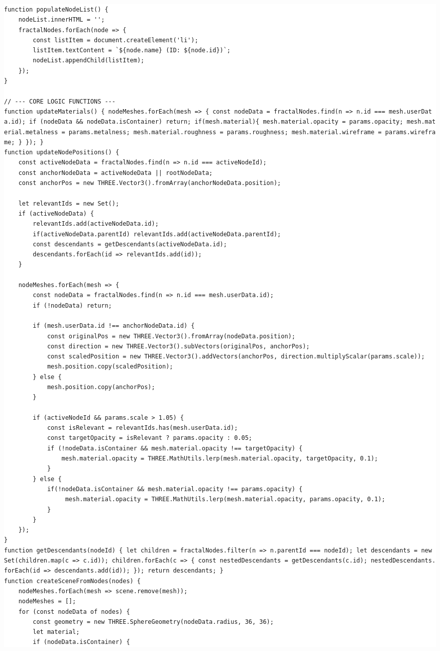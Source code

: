     function populateNodeList() {
        nodeList.innerHTML = '';
        fractalNodes.forEach(node => {
            const listItem = document.createElement('li');
            listItem.textContent = `${node.name} (ID: ${node.id})`;
            nodeList.appendChild(listItem);
        });
    }

    // --- CORE LOGIC FUNCTIONS ---
    function updateMaterials() { nodeMeshes.forEach(mesh => { const nodeData = fractalNodes.find(n => n.id === mesh.userData.id); if (nodeData && nodeData.isContainer) return; if(mesh.material){ mesh.material.opacity = params.opacity; mesh.material.metalness = params.metalness; mesh.material.roughness = params.roughness; mesh.material.wireframe = params.wireframe; } }); }
    function updateNodePositions() {
        const activeNodeData = fractalNodes.find(n => n.id === activeNodeId);
        const anchorNodeData = activeNodeData || rootNodeData;
        const anchorPos = new THREE.Vector3().fromArray(anchorNodeData.position);

        let relevantIds = new Set();
        if (activeNodeData) {
            relevantIds.add(activeNodeData.id);
            if(activeNodeData.parentId) relevantIds.add(activeNodeData.parentId);
            const descendants = getDescendants(activeNodeData.id);
            descendants.forEach(id => relevantIds.add(id));
        }

        nodeMeshes.forEach(mesh => {
            const nodeData = fractalNodes.find(n => n.id === mesh.userData.id);
            if (!nodeData) return;

            if (mesh.userData.id !== anchorNodeData.id) {
                const originalPos = new THREE.Vector3().fromArray(nodeData.position);
                const direction = new THREE.Vector3().subVectors(originalPos, anchorPos);
                const scaledPosition = new THREE.Vector3().addVectors(anchorPos, direction.multiplyScalar(params.scale));
                mesh.position.copy(scaledPosition);
            } else {
                mesh.position.copy(anchorPos);
            }

            if (activeNodeId && params.scale > 1.05) {
                const isRelevant = relevantIds.has(mesh.userData.id);
                const targetOpacity = isRelevant ? params.opacity : 0.05;
                if (!nodeData.isContainer && mesh.material.opacity !== targetOpacity) {
                    mesh.material.opacity = THREE.MathUtils.lerp(mesh.material.opacity, targetOpacity, 0.1);
                }
            } else {
                if(!nodeData.isContainer && mesh.material.opacity !== params.opacity) {
                     mesh.material.opacity = THREE.MathUtils.lerp(mesh.material.opacity, params.opacity, 0.1);
                }
            }
        });
    }
    function getDescendants(nodeId) { let children = fractalNodes.filter(n => n.parentId === nodeId); let descendants = new Set(children.map(c => c.id)); children.forEach(c => { const nestedDescendants = getDescendants(c.id); nestedDescendants.forEach(id => descendants.add(id)); }); return descendants; }
    function createSceneFromNodes(nodes) {
        nodeMeshes.forEach(mesh => scene.remove(mesh));
        nodeMeshes = [];
        for (const nodeData of nodes) {
            const geometry = new THREE.SphereGeometry(nodeData.radius, 36, 36);
            let material;
            if (nodeData.isContainer) {